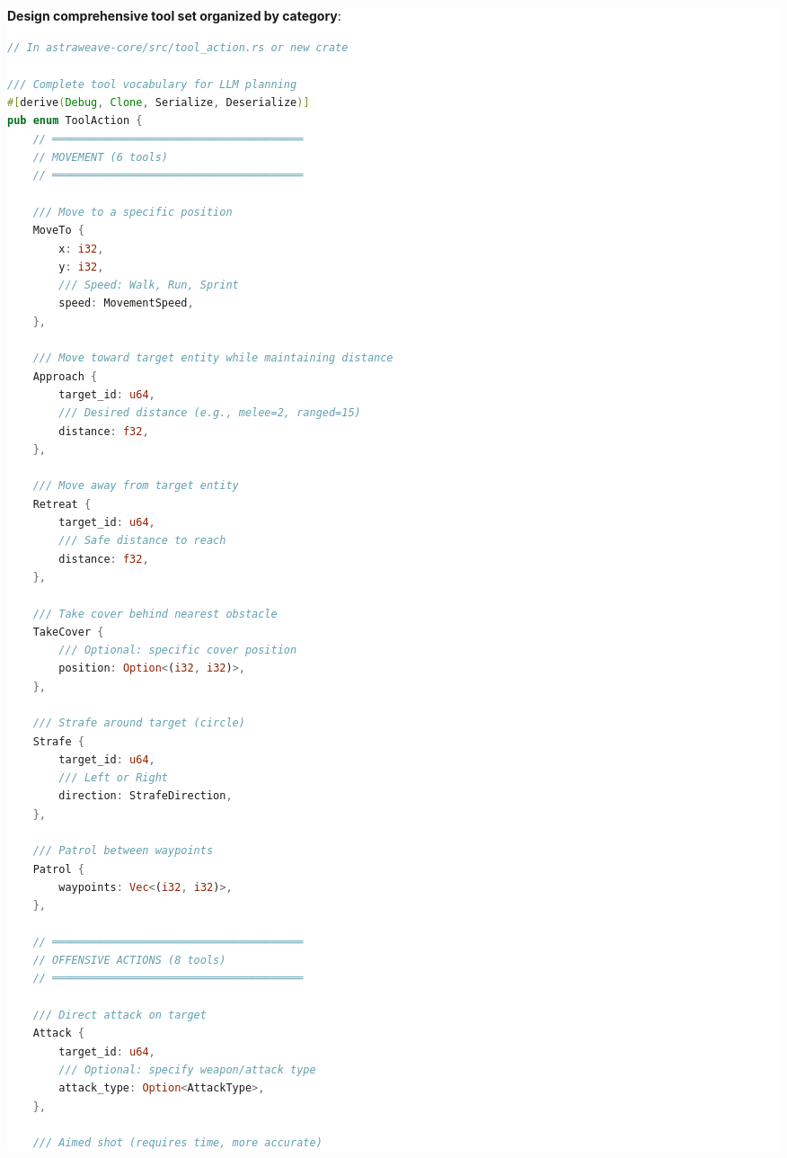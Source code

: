 **Design comprehensive tool set organized by category**:

```rust
// In astraweave-core/src/tool_action.rs or new crate

/// Complete tool vocabulary for LLM planning
#[derive(Debug, Clone, Serialize, Deserialize)]
pub enum ToolAction {
    // ═══════════════════════════════════════
    // MOVEMENT (6 tools)
    // ═══════════════════════════════════════
    
    /// Move to a specific position
    MoveTo { 
        x: i32, 
        y: i32,
        /// Speed: Walk, Run, Sprint
        speed: MovementSpeed,
    },
    
    /// Move toward target entity while maintaining distance
    Approach { 
        target_id: u64,
        /// Desired distance (e.g., melee=2, ranged=15)
        distance: f32,
    },
    
    /// Move away from target entity
    Retreat { 
        target_id: u64,
        /// Safe distance to reach
        distance: f32,
    },
    
    /// Take cover behind nearest obstacle
    TakeCover {
        /// Optional: specific cover position
        position: Option<(i32, i32)>,
    },
    
    /// Strafe around target (circle)
    Strafe {
        target_id: u64,
        /// Left or Right
        direction: StrafeDirection,
    },
    
    /// Patrol between waypoints
    Patrol {
        waypoints: Vec<(i32, i32)>,
    },
    
    // ═══════════════════════════════════════
    // OFFENSIVE ACTIONS (8 tools)
    // ═══════════════════════════════════════
    
    /// Direct attack on target
    Attack {
        target_id: u64,
        /// Optional: specify weapon/attack type
        attack_type: Option<AttackType>,
    },
    
    /// Aimed shot (requires time, more accurate)
```